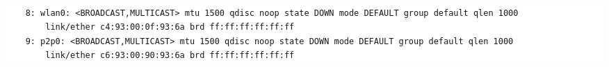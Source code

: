 		8: wlan0: <BROADCAST,MULTICAST> mtu 1500 qdisc noop state DOWN mode DEFAULT group default qlen 1000
			link/ether c4:93:00:0f:93:6a brd ff:ff:ff:ff:ff:ff
		9: p2p0: <BROADCAST,MULTICAST> mtu 1500 qdisc noop state DOWN mode DEFAULT group default qlen 1000
			link/ether c6:93:00:90:93:6a brd ff:ff:ff:ff:ff:ff


